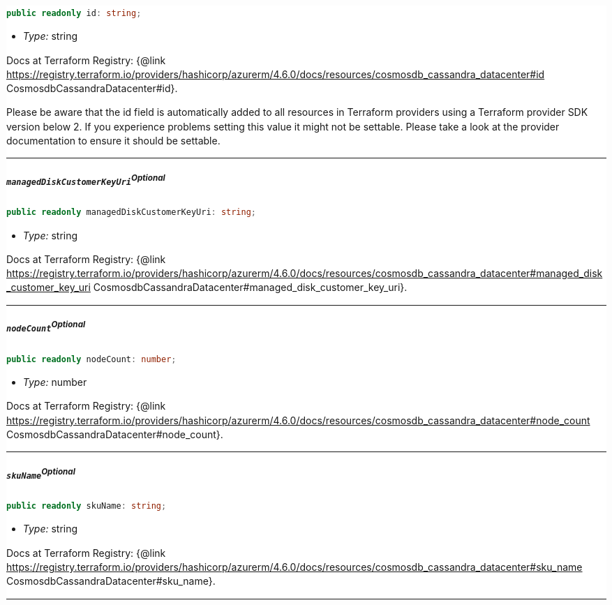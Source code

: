 ```typescript
public readonly id: string;
```

- *Type:* string

Docs at Terraform Registry: {@link https://registry.terraform.io/providers/hashicorp/azurerm/4.6.0/docs/resources/cosmosdb_cassandra_datacenter#id CosmosdbCassandraDatacenter#id}.

Please be aware that the id field is automatically added to all resources in Terraform providers using a Terraform provider SDK version below 2.
If you experience problems setting this value it might not be settable. Please take a look at the provider documentation to ensure it should be settable.

---

##### `managedDiskCustomerKeyUri`<sup>Optional</sup> <a name="managedDiskCustomerKeyUri" id="@cdktf/provider-azurerm.cosmosdbCassandraDatacenter.CosmosdbCassandraDatacenterConfig.property.managedDiskCustomerKeyUri"></a>

```typescript
public readonly managedDiskCustomerKeyUri: string;
```

- *Type:* string

Docs at Terraform Registry: {@link https://registry.terraform.io/providers/hashicorp/azurerm/4.6.0/docs/resources/cosmosdb_cassandra_datacenter#managed_disk_customer_key_uri CosmosdbCassandraDatacenter#managed_disk_customer_key_uri}.

---

##### `nodeCount`<sup>Optional</sup> <a name="nodeCount" id="@cdktf/provider-azurerm.cosmosdbCassandraDatacenter.CosmosdbCassandraDatacenterConfig.property.nodeCount"></a>

```typescript
public readonly nodeCount: number;
```

- *Type:* number

Docs at Terraform Registry: {@link https://registry.terraform.io/providers/hashicorp/azurerm/4.6.0/docs/resources/cosmosdb_cassandra_datacenter#node_count CosmosdbCassandraDatacenter#node_count}.

---

##### `skuName`<sup>Optional</sup> <a name="skuName" id="@cdktf/provider-azurerm.cosmosdbCassandraDatacenter.CosmosdbCassandraDatacenterConfig.property.skuName"></a>

```typescript
public readonly skuName: string;
```

- *Type:* string

Docs at Terraform Registry: {@link https://registry.terraform.io/providers/hashicorp/azurerm/4.6.0/docs/resources/cosmosdb_cassandra_datacenter#sku_name CosmosdbCassandraDatacenter#sku_name}.

---